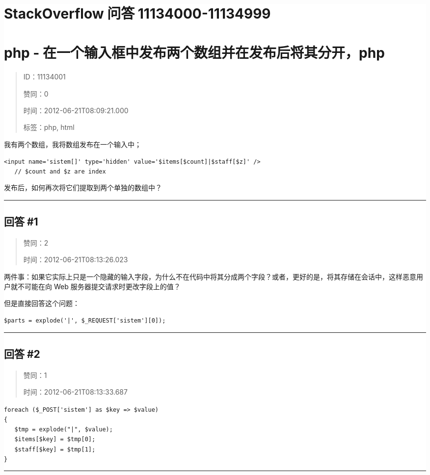 # StackOverflow 问答 11134000-11134999

# php - 在一个输入框中发布两个数组并在发布后将其分开，php

> ID：11134001
> 
> 赞同：0
> 
> 时间：2012-06-21T08:09:21.000
> 
> 标签：php, html

我有两个数组，我将数组发布在一个输入中；

```
<input name='sistem[]' type='hidden' value='$items[$count]|$staff[$z]' />  
   // $count and $z are index 
```

发布后，如何再次将它们提取到两个单独的数组中？

* * *

## 回答 #1

> 赞同：2
> 
> 时间：2012-06-21T08:13:26.023

两件事：如果它实际上只是一个隐藏的输入字段，为什么不在代码中将其分成两个字段？或者，更好的是，将其存储在会话中，这样恶意用户就不可能在向 Web 服务器提交请求时更改字段上的值？

但是直接回答这个问题：

`$parts = explode('|', $_REQUEST['sistem'][0]);`

* * *

## 回答 #2

> 赞同：1
> 
> 时间：2012-06-21T08:13:33.687

```
foreach ($_POST['sistem'] as $key => $value)
{
   $tmp = explode("|", $value);
   $items[$key] = $tmp[0];
   $staff[$key] = $tmp[1];
} 
```

* * *
